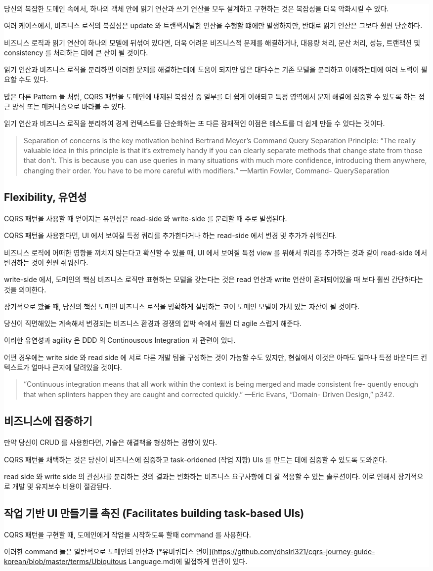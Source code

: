 당신의 복잡한 도메인 속에서, 하나의 객체 안에 읽기 연산과 쓰기 연산을 모두 설계하고 구현하는 것은 복잡성을 더욱 악화시킬 수 있다.

여러 케이스에서, 비즈니스 로직의 복잡성은 update 와 트랜잭셔널한 연산을 수행할 떄에만 발생하지만, 반대로 읽기 연산은 그보다 훨씬 단순하다.

비즈니스 로직과 읽기 연산이 하나의 모델에 뒤섞여 있다면, 더욱 어려운 비즈니스적 문제를 해결하거나, 대용량 처리, 분산 처리, 성능, 트랜잭션 및 consistency 를 처리하는 데에 큰 산이 될 것이다.

읽기 연산과 비즈니스 로직을 분리하면 이러한 문제를 해결하는데에 도움이 되지만 많은 대다수는 기존 모델을 분리하고 이해하는데에 여러 노력이 필요할 수도 있다.

많은 다른 Pattern 들 처럼, CQRS 패턴을 도메인에 내제된 복잡성 중 일부를 더 쉽게 이해되고 특정 영역에서 문제 해결에 집중할 수 있도록 하는 접근 방식 또는 메커니즘으로 바라볼 수 있다.

읽기 연산과 비즈니스 로직을 분리하여 경계 컨텍스트를 단순화하는 또 다른 잠재적인 이점은 테스트를 더 쉽게 만들 수 있다는 것이다.

> Separation of concerns is the key motivation behind Bertrand Meyer’s Command Query Separation Principle: “The really valuable idea in this principle is that it’s extremely handy if you can clearly separate methods that change state from those that don’t. This is because you can use queries in many situations with much more confidence, introducing them anywhere, changing their order. You have to be more careful with modifiers.” —Martin Fowler, Command- QuerySeparation

## Flexibility, 유연성

CQRS 패턴을 사용할 때 얻어지는 유연성은 read-side 와 write-side 를 분리할 때 주로 발생된다.

CQRS 패턴을 사용한다면, UI 에서 보여질 특정 쿼리를 추가한다거나 하는 read-side 에서 변경 및 추가가 쉬워진다.

비즈니스 로직에 어떠한 영향을 끼치지 않는다고 확신할 수 있을 때, UI 에서 보여질 특정 view 를 위해서 쿼리를 추가하는 것과 같이 read-side 에서 변경하는 것이 훨씬 쉬워진다.

write-side 에서, 도메인의 핵심 비즈니스 로직만 표현하는 모델을 갖는다는 것은 read 연산과 write 연산이 혼재되어있을 때 보다 훨씬 간단하다는 것을 의미한다.

장기적으로 봤을 때, 당신의 핵심 도메인 비즈니스 로직을 명확하게 설명하는 코어 도메인 모델이 가치 있는 자산이 될 것이다.

당신이 직면해있는 계속해서 변경되는 비즈니스 환경과 경쟁의 압박 속에서 훨씬 더 agile 스럽게 해준다.

이러한 유연성과 agility 은 DDD 의 Continousous Integration 과 관련이 있다.

어떤 경우에는 write side 와 read side 에 서로 다른 개발 팀을 구성하는 것이 가능할 수도 있지만, 현실에서 이것은 아마도 얼마나 특정 바운디드 컨텍스트가 얼마나 큰지에 달려있을 것이다.

> “Continuous integration means that all work within the context is being merged and made consistent fre- quently enough that when splinters happen they are caught and corrected quickly.” —Eric Evans, “Domain- Driven Design,” p342.

## 비즈니스에 집중하기

만약 당신이 CRUD 를 사용한다면, 기술은 해결책을 형성하는 경향이 있다.

CQRS 패턴을 채택하는 것은 당신이 비즈니스에 집중하고 task-oridened (작업 지향) UIs 를 만드는 데에 집중할 수 있도록 도와준다.

read side 와 write side 의 관심사를 분리하는 것의 결과는 변화하는 비즈니스 요구사항에 더 잘 적응할 수 있는 솔루션이다. 이로 인해서 장기적으로 개발 및 유지보수 비용이 절감된다.

## 작업 기반 UI 만들기를 촉진 (Facilitates building task-based UIs)

CQRS 패턴을 구현할 때, 도메인에게 작업을 시작하도록 할때 command 를 사용한다.

이러한 command 들은 일반적으로 도메인의 연산과 [*유비쿼터스 언어](https://github.com/dhslrl321/cqrs-journey-guide-korean/blob/master/terms/Ubiquitous Language.md)에 밀접하게 연관이 있다.
